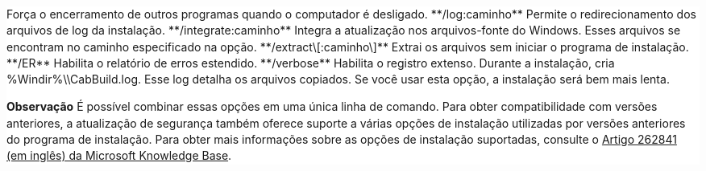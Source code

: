 <td style="border:1px solid black;">
Força o encerramento de outros programas quando o computador é desligado.
</td>
</tr>
<tr>
<td style="border:1px solid black;">
**/log:caminho**
</td>
<td style="border:1px solid black;">
Permite o redirecionamento dos arquivos de log da instalação.
</td>
</tr>
<tr class="alternateRow">
<td style="border:1px solid black;">
**/integrate:caminho**
</td>
<td style="border:1px solid black;">
Integra a atualização nos arquivos-fonte do Windows. Esses arquivos se encontram no caminho especificado na opção.
</td>
</tr>
<tr>
<td style="border:1px solid black;">
**/extract\[:caminho\]**
</td>
<td style="border:1px solid black;">
Extrai os arquivos sem iniciar o programa de instalação.
</td>
</tr>
<tr class="alternateRow">
<td style="border:1px solid black;">
**/ER**
</td>
<td style="border:1px solid black;">
Habilita o relatório de erros estendido.
</td>
</tr>
<tr>
<td style="border:1px solid black;">
**/verbose**
</td>
<td style="border:1px solid black;">
Habilita o registro extenso. Durante a instalação, cria %Windir%\\CabBuild.log. Esse log detalha os arquivos copiados. Se você usar esta opção, a instalação será bem mais lenta.
</td>
</tr>
</table>
 
**Observação** É possível combinar essas opções em uma única linha de comando. Para obter compatibilidade com versões anteriores, a atualização de segurança também oferece suporte a várias opções de instalação utilizadas por versões anteriores do programa de instalação. Para obter mais informações sobre as opções de instalação suportadas, consulte o [Artigo 262841 (em inglês) da Microsoft Knowledge Base](http://support.microsoft.com/kb/262841).
